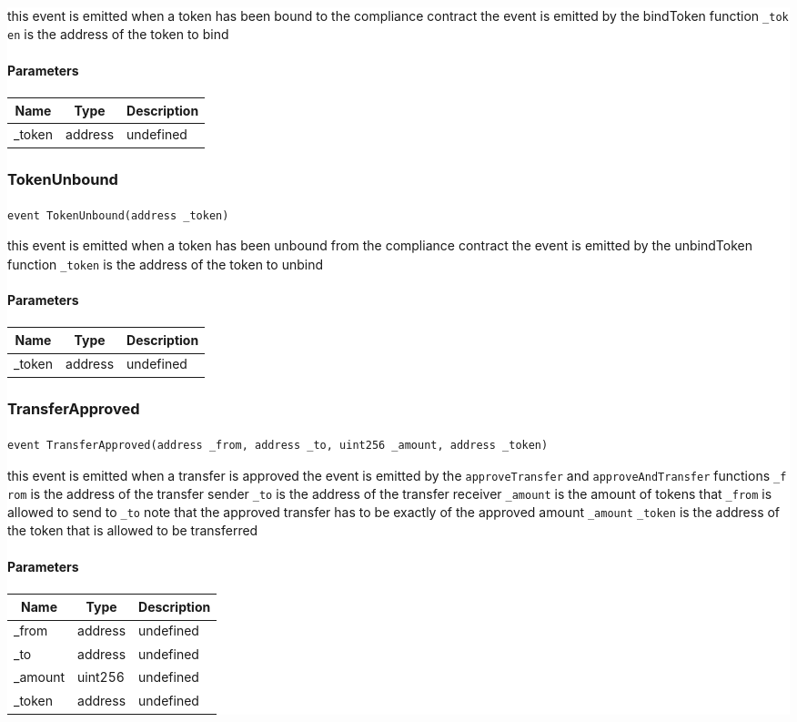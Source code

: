 this event is emitted when a token has been bound to the compliance contract  the event is emitted by the bindToken function  `_token` is the address of the token to bind



#### Parameters

| Name | Type | Description |
|---|---|---|
| _token  | address | undefined |

### TokenUnbound

```solidity
event TokenUnbound(address _token)
```

this event is emitted when a token has been unbound from the compliance contract  the event is emitted by the unbindToken function  `_token` is the address of the token to unbind



#### Parameters

| Name | Type | Description |
|---|---|---|
| _token  | address | undefined |

### TransferApproved

```solidity
event TransferApproved(address _from, address _to, uint256 _amount, address _token)
```

this event is emitted when a transfer is approved  the event is emitted by the `approveTransfer` and `approveAndTransfer` functions  `_from` is the address of the transfer sender  `_to` is the address of the transfer receiver  `_amount` is the amount of tokens that `_from` is allowed to send to `_to`  note that the approved transfer has to be exactly of the approved amount `_amount`  `_token` is the address of the token that is allowed to be transferred



#### Parameters

| Name | Type | Description |
|---|---|---|
| _from  | address | undefined |
| _to  | address | undefined |
| _amount  | uint256 | undefined |
| _token  | address | undefined |




